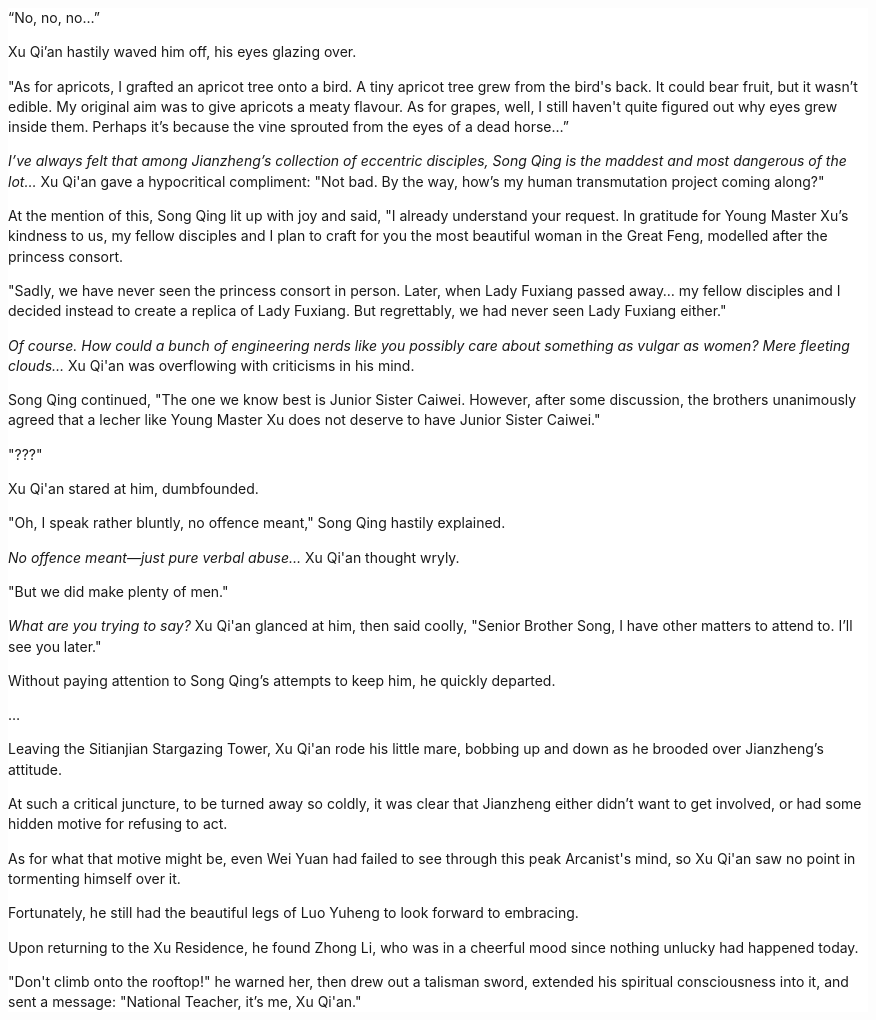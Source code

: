“No, no, no…”

Xu Qi’an hastily waved him off, his eyes glazing over.

"As for apricots, I grafted an apricot tree onto a bird. A tiny apricot tree grew from the bird's back. It could bear fruit, but it wasn’t edible. My original aim was to give apricots a meaty flavour. As for grapes, well, I still haven't quite figured out why eyes grew inside them. Perhaps it’s because the vine sprouted from the eyes of a dead horse…”

*I’ve always felt that among Jianzheng’s collection of eccentric disciples, Song Qing is the maddest and most dangerous of the lot…* Xu Qi'an gave a hypocritical compliment: "Not bad. By the way, how’s my human transmutation project coming along?"

At the mention of this, Song Qing lit up with joy and said, "I already understand your request. In gratitude for Young Master Xu’s kindness to us, my fellow disciples and I plan to craft for you the most beautiful woman in the Great Feng, modelled after the princess consort.

"Sadly, we have never seen the princess consort in person. Later, when Lady Fuxiang passed away… my fellow disciples and I decided instead to create a replica of Lady Fuxiang. But regrettably, we had never seen Lady Fuxiang either."

*Of course. How could a bunch of engineering nerds like you possibly care about something as vulgar as women? Mere fleeting clouds…* Xu Qi'an was overflowing with criticisms in his mind.

Song Qing continued, "The one we know best is Junior Sister Caiwei. However, after some discussion, the brothers unanimously agreed that a lecher like Young Master Xu does not deserve to have Junior Sister Caiwei."

"???"

Xu Qi'an stared at him, dumbfounded.

"Oh, I speak rather bluntly, no offence meant," Song Qing hastily explained.

*No offence meant—just pure verbal abuse…* Xu Qi'an thought wryly.

"But we did make plenty of men."

*What are you trying to say?* Xu Qi'an glanced at him, then said coolly, "Senior Brother Song, I have other matters to attend to. I’ll see you later."

Without paying attention to Song Qing’s attempts to keep him, he quickly departed.

…

Leaving the Sitianjian Stargazing Tower, Xu Qi'an rode his little mare, bobbing up and down as he brooded over Jianzheng’s attitude.

At such a critical juncture, to be turned away so coldly, it was clear that Jianzheng either didn’t want to get involved, or had some hidden motive for refusing to act.

As for what that motive might be, even Wei Yuan had failed to see through this peak Arcanist's mind, so Xu Qi'an saw no point in tormenting himself over it.

Fortunately, he still had the beautiful legs of Luo Yuheng to look forward to embracing.

Upon returning to the Xu Residence, he found Zhong Li, who was in a cheerful mood since nothing unlucky had happened today.

"Don't climb onto the rooftop!" he warned her, then drew out a talisman sword, extended his spiritual consciousness into it, and sent a message: "National Teacher, it’s me, Xu Qi'an."
